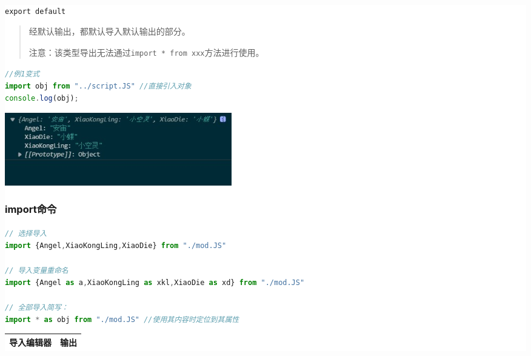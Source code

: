 `export default`

> 经默认输出，都默认导入默认输出的部分。
>
> 注意：该类型导出无法通过`import * from xxx`方法进行使用。

```js
//例1变式
import obj from "../script.JS" //直接引入对象
console.log(obj); 
```

<img src="./index.assets/202202022108232.jpg" alt="z" style="zoom:80%;" />

### import命令

```js
// 选择导入
import {Angel,XiaoKongLing,XiaoDie} from "./mod.JS"

// 导入变量重命名
import {Angel as a,XiaoKongLing as xkl,XiaoDie as xd} from "./mod.JS"

// 全部导入简写：
import * as obj from "./mod.JS" //使用其内容时定位到其属性
```

| 导入编辑器                                                   | 输出                                                         |
| ------------------------------------------------------------ | ------------------------------------------------------------ |